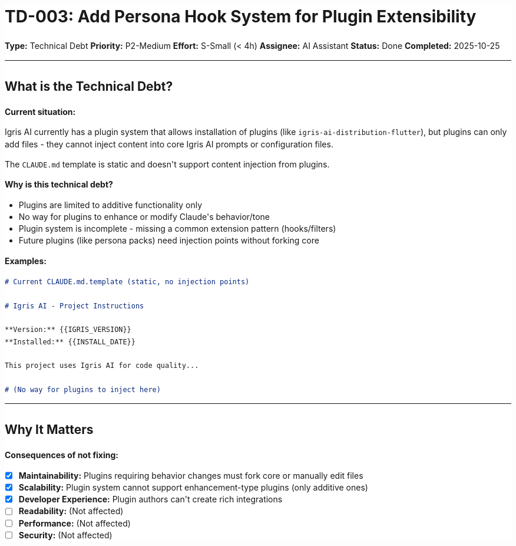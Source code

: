 # TD-003: Add Persona Hook System for Plugin Extensibility

**Type:** Technical Debt
**Priority:** P2-Medium
**Effort:** S-Small (< 4h)
**Assignee:** AI Assistant
**Status:** Done
**Completed:** 2025-10-25

---

## What is the Technical Debt?

**Current situation:**

Igris AI currently has a plugin system that allows installation of plugins (like `igris-ai-distribution-flutter`), but plugins can only add files - they cannot inject content into core Igris AI prompts or configuration files.

The `CLAUDE.md` template is static and doesn't support content injection from plugins.

**Why is this technical debt?**

- Plugins are limited to additive functionality only
- No way for plugins to enhance or modify Claude's behavior/tone
- Plugin system is incomplete - missing a common extension pattern (hooks/filters)
- Future plugins (like persona packs) need injection points without forking core

**Examples:**
```markdown
# Current CLAUDE.md.template (static, no injection points)

# Igris AI - Project Instructions

**Version:** {{IGRIS_VERSION}}
**Installed:** {{INSTALL_DATE}}

This project uses Igris AI for code quality...

# (No way for plugins to inject here)
```

---

## Why It Matters

**Consequences of not fixing:**

- [x] **Maintainability:** Plugins requiring behavior changes must fork core or manually edit files
- [x] **Scalability:** Plugin system cannot support enhancement-type plugins (only additive ones)
- [x] **Developer Experience:** Plugin authors can't create rich integrations
- [ ] **Readability:** (Not affected)
- [ ] **Performance:** (Not affected)
- [ ] **Security:** (Not affected)
